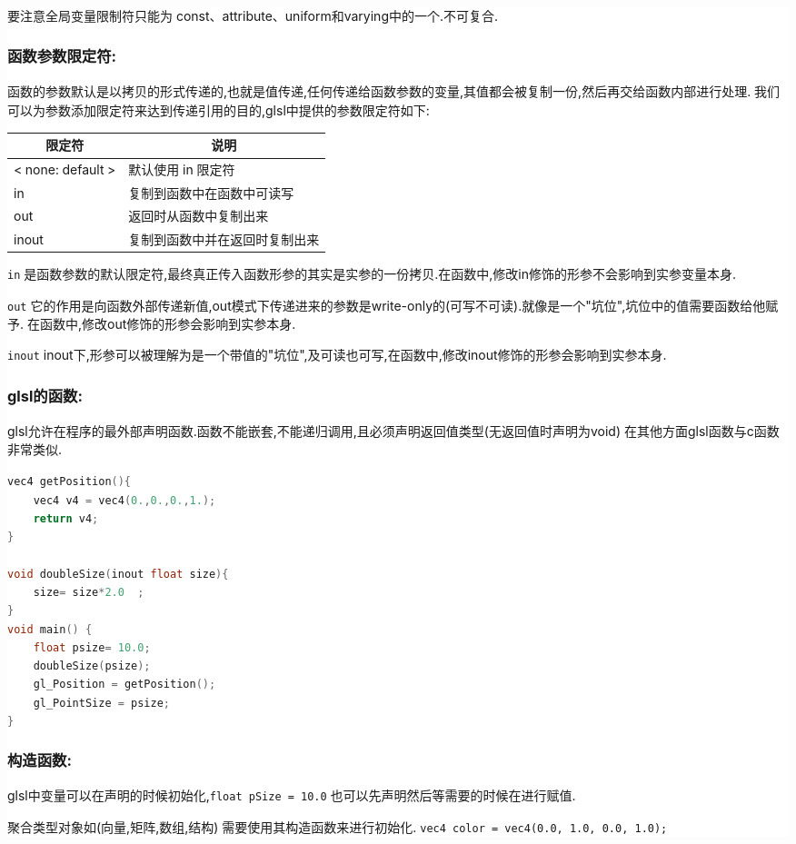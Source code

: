```c

```

要注意全局变量限制符只能为 const、attribute、uniform和varying中的一个.不可复合.

### 函数参数限定符:

函数的参数默认是以拷贝的形式传递的,也就是值传递,任何传递给函数参数的变量,其值都会被复制一份,然后再交给函数内部进行处理. 我们可以为参数添加限定符来达到传递引用的目的,glsl中提供的参数限定符如下:

| 限定符 | 说明 |
| --- | --- |
| < none: default > | 默认使用 in 限定符 |
| in | 复制到函数中在函数中可读写 |
| out | 返回时从函数中复制出来 |
| inout | 复制到函数中并在返回时复制出来 |

`in` 是函数参数的默认限定符,最终真正传入函数形参的其实是实参的一份拷贝.在函数中,修改in修饰的形参不会影响到实参变量本身.

`out` 它的作用是向函数外部传递新值,out模式下传递进来的参数是write-only的(可写不可读).就像是一个"坑位",坑位中的值需要函数给他赋予. 在函数中,修改out修饰的形参会影响到实参本身.

`inout` inout下,形参可以被理解为是一个带值的"坑位",及可读也可写,在函数中,修改inout修饰的形参会影响到实参本身.

### glsl的函数:

glsl允许在程序的最外部声明函数.函数不能嵌套,不能递归调用,且必须声明返回值类型(无返回值时声明为void) 在其他方面glsl函数与c函数非常类似.

```c
vec4 getPosition(){ 
    vec4 v4 = vec4(0.,0.,0.,1.);
    return v4;
}

void doubleSize(inout float size){
    size= size*2.0  ;
}
void main() {
    float psize= 10.0;
    doubleSize(psize);
    gl_Position = getPosition();
    gl_PointSize = psize;
}

```

### 构造函数:

glsl中变量可以在声明的时候初始化,`float pSize = 10.0` 也可以先声明然后等需要的时候在进行赋值.

聚合类型对象如(向量,矩阵,数组,结构) 需要使用其构造函数来进行初始化. `vec4 color = vec4(0.0, 1.0, 0.0, 1.0);`
